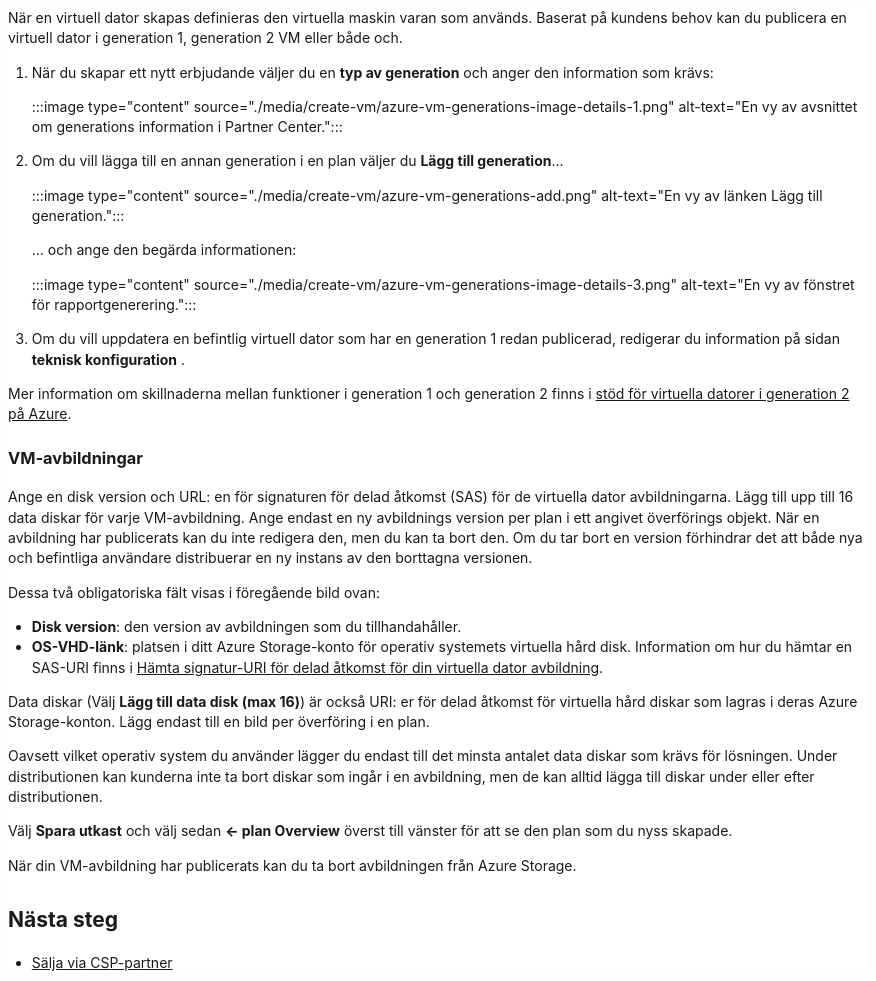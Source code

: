 När en virtuell dator skapas definieras den virtuella maskin varan som används. Baserat på kundens behov kan du publicera en virtuell dator i generation 1, generation 2 VM eller både och.

1. När du skapar ett nytt erbjudande väljer du en **typ av generation** och anger den information som krävs:

    :::image type="content" source="./media/create-vm/azure-vm-generations-image-details-1.png" alt-text="En vy av avsnittet om generations information i Partner Center.":::

2. Om du vill lägga till en annan generation i en plan väljer du **Lägg till generation**...

    :::image type="content" source="./media/create-vm/azure-vm-generations-add.png" alt-text="En vy av länken Lägg till generation.":::

    ... och ange den begärda informationen:

    :::image type="content" source="./media/create-vm/azure-vm-generations-image-details-3.png" alt-text="En vy av fönstret för rapportgenerering.":::


3. Om du vill uppdatera en befintlig virtuell dator som har en generation 1 redan publicerad, redigerar du information på sidan **teknisk konfiguration** .

Mer information om skillnaderna mellan funktioner i generation 1 och generation 2 finns i [stöd för virtuella datorer i generation 2 på Azure](../virtual-machines/generation-2.md).

### <a name="vm-images"></a>VM-avbildningar

Ange en disk version och URL: en för signaturen för delad åtkomst (SAS) för de virtuella dator avbildningarna. Lägg till upp till 16 data diskar för varje VM-avbildning. Ange endast en ny avbildnings version per plan i ett angivet överförings objekt. När en avbildning har publicerats kan du inte redigera den, men du kan ta bort den. Om du tar bort en version förhindrar det att både nya och befintliga användare distribuerar en ny instans av den borttagna versionen.

Dessa två obligatoriska fält visas i föregående bild ovan:

- **Disk version**: den version av avbildningen som du tillhandahåller.
- **OS-VHD-länk**: platsen i ditt Azure Storage-konto för operativ systemets virtuella hård disk. Information om hur du hämtar en SAS-URI finns i [Hämta signatur-URI för delad åtkomst för din virtuella dator avbildning](azure-vm-get-sas-uri.md).

Data diskar (Välj **Lägg till data disk (max 16)**) är också URI: er för delad åtkomst för virtuella hård diskar som lagras i deras Azure Storage-konton. Lägg endast till en bild per överföring i en plan.

Oavsett vilket operativ system du använder lägger du endast till det minsta antalet data diskar som krävs för lösningen. Under distributionen kan kunderna inte ta bort diskar som ingår i en avbildning, men de kan alltid lägga till diskar under eller efter distributionen.

Välj **Spara utkast** och välj sedan **← plan Overview** överst till vänster för att se den plan som du nyss skapade.

När din VM-avbildning har publicerats kan du ta bort avbildningen från Azure Storage.

## <a name="next-steps"></a>Nästa steg

- [Sälja via CSP-partner](azure-vm-create-resell-csp.md)
